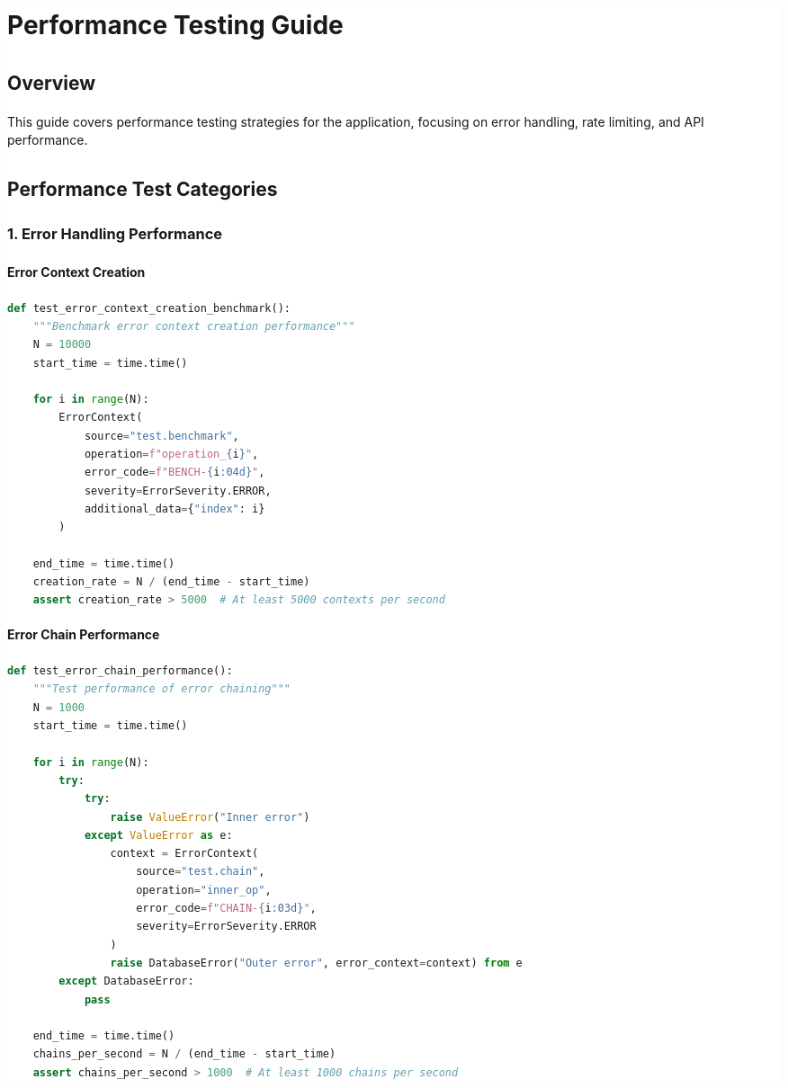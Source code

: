 # Performance Testing Guide

## Overview

This guide covers performance testing strategies for the application, focusing on error handling, rate limiting, and API performance.

## Performance Test Categories

### 1. Error Handling Performance

#### Error Context Creation
```python
def test_error_context_creation_benchmark():
    """Benchmark error context creation performance"""
    N = 10000
    start_time = time.time()
    
    for i in range(N):
        ErrorContext(
            source="test.benchmark",
            operation=f"operation_{i}",
            error_code=f"BENCH-{i:04d}",
            severity=ErrorSeverity.ERROR,
            additional_data={"index": i}
        )
    
    end_time = time.time()
    creation_rate = N / (end_time - start_time)
    assert creation_rate > 5000  # At least 5000 contexts per second
```

#### Error Chain Performance
```python
def test_error_chain_performance():
    """Test performance of error chaining"""
    N = 1000
    start_time = time.time()
    
    for i in range(N):
        try:
            try:
                raise ValueError("Inner error")
            except ValueError as e:
                context = ErrorContext(
                    source="test.chain",
                    operation="inner_op",
                    error_code=f"CHAIN-{i:03d}",
                    severity=ErrorSeverity.ERROR
                )
                raise DatabaseError("Outer error", error_context=context) from e
        except DatabaseError:
            pass
    
    end_time = time.time()
    chains_per_second = N / (end_time - start_time)
    assert chains_per_second > 1000  # At least 1000 chains per second
```
